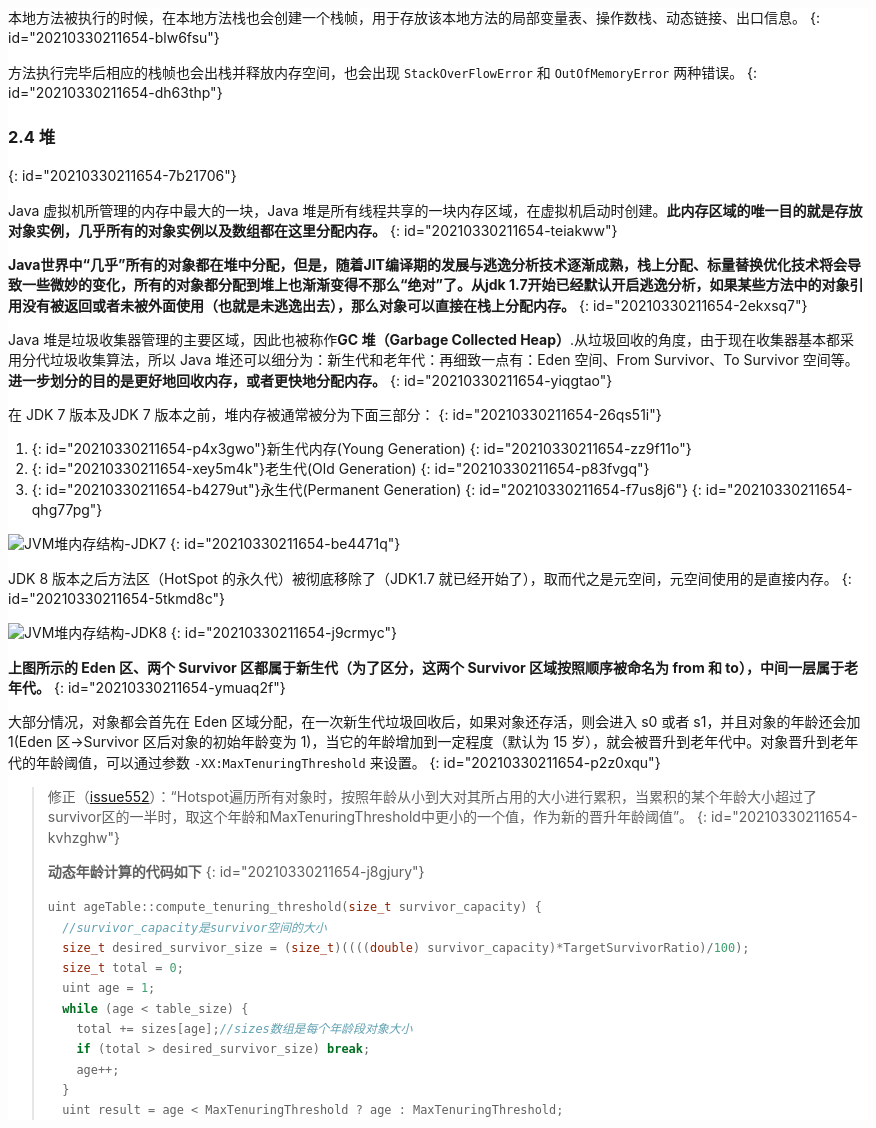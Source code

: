 本地方法被执行的时候，在本地方法栈也会创建一个栈帧，用于存放该本地方法的局部变量表、操作数栈、动态链接、出口信息。
{: id="20210330211654-blw6fsu"}

方法执行完毕后相应的栈帧也会出栈并释放内存空间，也会出现 `StackOverFlowError` 和 `OutOfMemoryError` 两种错误。
{: id="20210330211654-dh63thp"}

### 2.4 堆
{: id="20210330211654-7b21706"}

Java 虚拟机所管理的内存中最大的一块，Java 堆是所有线程共享的一块内存区域，在虚拟机启动时创建。**此内存区域的唯一目的就是存放对象实例，几乎所有的对象实例以及数组都在这里分配内存。**
{: id="20210330211654-teiakww"}

**Java世界中“几乎”所有的对象都在堆中分配，但是，随着JIT编译期的发展与逃逸分析技术逐渐成熟，栈上分配、标量替换优化技术将会导致一些微妙的变化，所有的对象都分配到堆上也渐渐变得不那么“绝对”了。从jdk 1.7开始已经默认开启逃逸分析，如果某些方法中的对象引用没有被返回或者未被外面使用（也就是未逃逸出去），那么对象可以直接在栈上分配内存。**
{: id="20210330211654-2ekxsq7"}

Java 堆是垃圾收集器管理的主要区域，因此也被称作**GC 堆（Garbage Collected Heap）**.从垃圾回收的角度，由于现在收集器基本都采用分代垃圾收集算法，所以 Java 堆还可以细分为：新生代和老年代：再细致一点有：Eden 空间、From Survivor、To Survivor 空间等。**进一步划分的目的是更好地回收内存，或者更快地分配内存。**
{: id="20210330211654-yiqgtao"}

在 JDK 7 版本及JDK 7 版本之前，堆内存被通常被分为下面三部分：
{: id="20210330211654-26qs51i"}

1. {: id="20210330211654-p4x3gwo"}新生代内存(Young Generation)
   {: id="20210330211654-zz9f11o"}
2. {: id="20210330211654-xey5m4k"}老生代(Old Generation)
   {: id="20210330211654-p83fvgq"}
3. {: id="20210330211654-b4279ut"}永生代(Permanent Generation)
   {: id="20210330211654-f7us8j6"}
{: id="20210330211654-qhg77pg"}

![JVM堆内存结构-JDK7](./pictures/java内存区域/JVM堆内存结构-JDK7.png)
{: id="20210330211654-be4471q"}

JDK 8 版本之后方法区（HotSpot 的永久代）被彻底移除了（JDK1.7 就已经开始了），取而代之是元空间，元空间使用的是直接内存。
{: id="20210330211654-5tkmd8c"}

![JVM堆内存结构-JDK8](./pictures/java内存区域/JVM堆内存结构-jdk8.png)
{: id="20210330211654-j9crmyc"}

**上图所示的 Eden 区、两个 Survivor 区都属于新生代（为了区分，这两个 Survivor 区域按照顺序被命名为 from 和 to），中间一层属于老年代。**
{: id="20210330211654-ymuaq2f"}

大部分情况，对象都会首先在 Eden 区域分配，在一次新生代垃圾回收后，如果对象还存活，则会进入 s0 或者 s1，并且对象的年龄还会加  1(Eden 区->Survivor 区后对象的初始年龄变为 1)，当它的年龄增加到一定程度（默认为 15 岁），就会被晋升到老年代中。对象晋升到老年代的年龄阈值，可以通过参数 `-XX:MaxTenuringThreshold` 来设置。
{: id="20210330211654-p2z0xqu"}

> 修正（[issue552](https://github.com/Snailclimb/JavaGuide/issues/552)）：“Hotspot遍历所有对象时，按照年龄从小到大对其所占用的大小进行累积，当累积的某个年龄大小超过了survivor区的一半时，取这个年龄和MaxTenuringThreshold中更小的一个值，作为新的晋升年龄阈值”。
> {: id="20210330211654-kvhzghw"}
>
> **动态年龄计算的代码如下**
> {: id="20210330211654-j8gjury"}
>
> ```c++
> uint ageTable::compute_tenuring_threshold(size_t survivor_capacity) {
> 	//survivor_capacity是survivor空间的大小
>   size_t desired_survivor_size = (size_t)((((double) survivor_capacity)*TargetSurvivorRatio)/100);
>   size_t total = 0;
>   uint age = 1;
>   while (age < table_size) {
>     total += sizes[age];//sizes数组是每个年龄段对象大小
>     if (total > desired_survivor_size) break;
>     age++;
>   }
>   uint result = age < MaxTenuringThreshold ? age : MaxTenuringThreshold;